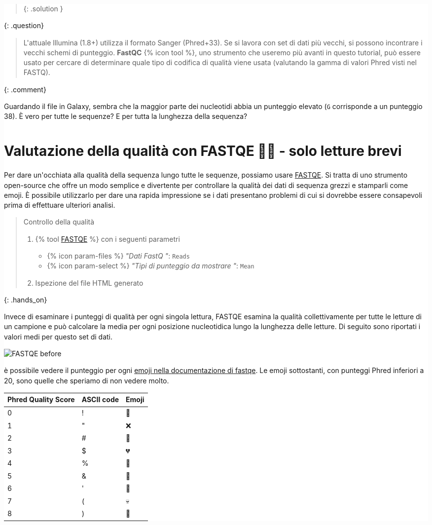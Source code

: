 > > 
> {: .solution }
> 
{: .question}

> <comment-title></comment-title> L'attuale lllumina (1.8+) utilizza il formato Sanger (Phred+33). Se si lavora con set di dati più vecchi, si possono incontrare i vecchi schemi di punteggio. **FastQC** {% icon tool %}, uno strumento che useremo più avanti in questo tutorial, può essere usato per cercare di determinare quale tipo di codifica di qualità viene usata (valutando la gamma di valori Phred visti nel FASTQ).
> 
{: .comment}

Guardando il file in Galaxy, sembra che la maggior parte dei nucleotidi abbia un punteggio elevato (`G` corrisponde a un punteggio 38). È vero per tutte le sequenze? E per tutta la lunghezza della sequenza?


# Valutazione della qualità con FASTQE 🧬😎 - solo letture brevi

Per dare un'occhiata alla qualità della sequenza lungo tutte le sequenze, possiamo usare [FASTQE](https://fastqe.com/). Si tratta di uno strumento open-source che offre un modo semplice e divertente per controllare la qualità dei dati di sequenza grezzi e stamparli come emoji. È possibile utilizzarlo per dare una rapida impressione se i dati presentano problemi di cui si dovrebbe essere consapevoli prima di effettuare ulteriori analisi.

> <hands-on-title>Controllo della qualità</hands-on-title>
> 
> 1. {% tool [FASTQE](toolshed.g2.bx.psu.edu/repos/iuc/fastqe/fastqe/0.3.1+galaxy0) %} con i seguenti parametri
>    - {% icon param-files %} *"Dati FastQ "*: `Reads`
>    - {% icon param-select %} *"Tipi di punteggio da mostrare "*: `Mean`
> 
> 2. Ispezione del file HTML generato
> 
{: .hands_on}

Invece di esaminare i punteggi di qualità per ogni singola lettura, FASTQE esamina la qualità collettivamente per tutte le letture di un campione e può calcolare la media per ogni posizione nucleotidica lungo la lunghezza delle letture. Di seguito sono riportati i valori medi per questo set di dati.

![FASTQE before](../../images/quality-control/fastqe-mean-before.png "FASTQE mean scores")

è possibile vedere il punteggio per ogni [emoji nella documentazione di fastqe](https://github.com/fastqe/fastqe#scale). Le emoji sottostanti, con punteggi Phred inferiori a 20, sono quelle che speriamo di non vedere molto.

| Phred Quality Score | ASCII code | Emoji |
| ------------------- | ---------- | ----- |
| 0                   | !          | 🚫     |
| 1                   | "          | ❌     |
| 2                   | #          | 👺     |
| 3                   | $          | 💔     |
| 4                   | %          | 🙅     |
| 5                   | &          | 👾     |
| 6                   | '          | 👿     |
| 7                   | (          | 💀     |
| 8                   | )          | 👻     |